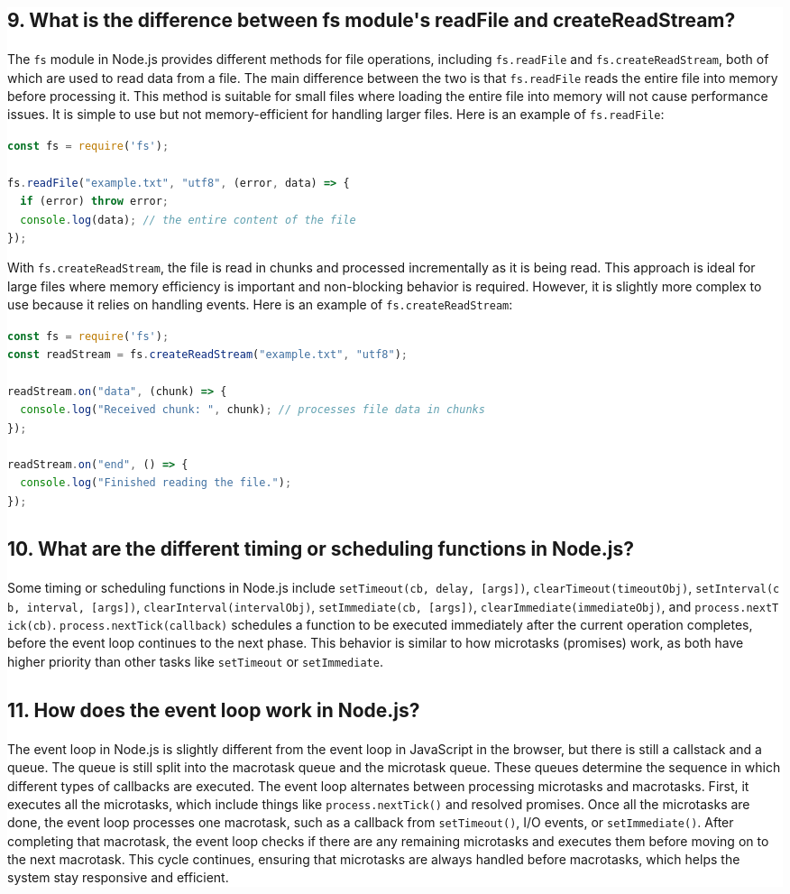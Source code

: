 ## 9. What is the difference between fs module's readFile and createReadStream?

The `fs` module in Node.js provides different methods for file operations, including `fs.readFile` and `fs.createReadStream`, both of which are used to read data from a file. The main difference between the two is that `fs.readFile` reads the entire file into memory before processing it. This method is suitable for small files where loading the entire file into memory will not cause performance issues. It is simple to use but not memory-efficient for handling larger files. Here is an example of `fs.readFile`:

```js
const fs = require('fs');

fs.readFile("example.txt", "utf8", (error, data) => {
  if (error) throw error;
  console.log(data); // the entire content of the file
});
```

With `fs.createReadStream`, the file is read in chunks and processed incrementally as it is being read. This approach is ideal for large files where memory efficiency is important and non-blocking behavior is required. However, it is slightly more complex to use because it relies on handling events. Here is an example of `fs.createReadStream`:

```js
const fs = require('fs');
const readStream = fs.createReadStream("example.txt", "utf8");

readStream.on("data", (chunk) => {
  console.log("Received chunk: ", chunk); // processes file data in chunks
});

readStream.on("end", () => {
  console.log("Finished reading the file.");
});
```

## 10. What are the different timing or scheduling functions in Node.js?

Some timing or scheduling functions in Node.js include `setTimeout(cb, delay, [args])`, `clearTimeout(timeoutObj)`, `setInterval(cb, interval, [args])`, `clearInterval(intervalObj)`, `setImmediate(cb, [args])`, `clearImmediate(immediateObj)`, and `process.nextTick(cb)`. `process.nextTick(callback)` schedules a function to be executed immediately after the current operation completes, before the event loop continues to the next phase. This behavior is similar to how microtasks (promises) work, as both have higher priority than other tasks like `setTimeout` or `setImmediate`.

## 11. How does the event loop work in Node.js?

The event loop in Node.js is slightly different from the event loop in JavaScript in the browser, but there is still a callstack and a queue. The queue is still split into the macrotask queue and the microtask queue. These queues determine the sequence in which different types of callbacks are executed. The event loop alternates between processing microtasks and macrotasks. First, it executes all the microtasks, which include things like `process.nextTick()` and resolved promises. Once all the microtasks are done, the event loop processes one macrotask, such as a callback from `setTimeout()`, I/O events, or `setImmediate()`. After completing that macrotask, the event loop checks if there are any remaining microtasks and executes them before moving on to the next macrotask. This cycle continues, ensuring that microtasks are always handled before macrotasks, which helps the system stay responsive and efficient.
